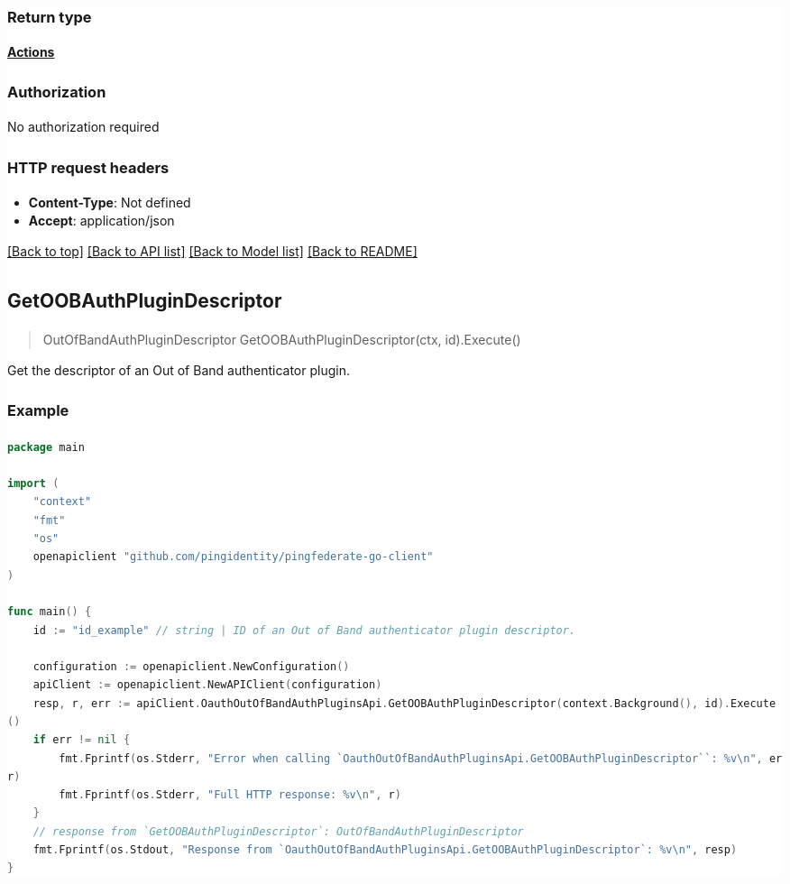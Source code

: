 
### Return type

[**Actions**](Actions.md)

### Authorization

No authorization required

### HTTP request headers

- **Content-Type**: Not defined
- **Accept**: application/json

[[Back to top]](#) [[Back to API list]](../README.md#documentation-for-api-endpoints)
[[Back to Model list]](../README.md#documentation-for-models)
[[Back to README]](../README.md)


## GetOOBAuthPluginDescriptor

> OutOfBandAuthPluginDescriptor GetOOBAuthPluginDescriptor(ctx, id).Execute()

Get the descriptor of an Out of Band authenticator plugin.

### Example

```go
package main

import (
    "context"
    "fmt"
    "os"
    openapiclient "github.com/pingidentity/pingfederate-go-client"
)

func main() {
    id := "id_example" // string | ID of an Out of Band authenticator plugin descriptor.

    configuration := openapiclient.NewConfiguration()
    apiClient := openapiclient.NewAPIClient(configuration)
    resp, r, err := apiClient.OauthOutOfBandAuthPluginsApi.GetOOBAuthPluginDescriptor(context.Background(), id).Execute()
    if err != nil {
        fmt.Fprintf(os.Stderr, "Error when calling `OauthOutOfBandAuthPluginsApi.GetOOBAuthPluginDescriptor``: %v\n", err)
        fmt.Fprintf(os.Stderr, "Full HTTP response: %v\n", r)
    }
    // response from `GetOOBAuthPluginDescriptor`: OutOfBandAuthPluginDescriptor
    fmt.Fprintf(os.Stdout, "Response from `OauthOutOfBandAuthPluginsApi.GetOOBAuthPluginDescriptor`: %v\n", resp)
}
```
